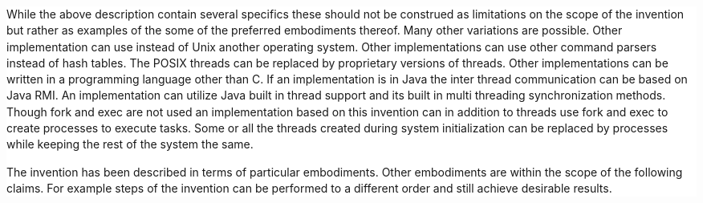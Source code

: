 While the above description contain several specifics these should not be construed as limitations on the scope of the invention but rather as examples of the some of the preferred embodiments thereof. Many other variations are possible. Other implementation can use instead of Unix another operating system. Other implementations can use other command parsers instead of hash tables. The POSIX threads can be replaced by proprietary versions of threads. Other implementations can be written in a programming language other than C. If an implementation is in Java the inter thread communication can be based on Java RMI. An implementation can utilize Java built in thread support and its built in multi threading synchronization methods. Though fork and exec are not used an implementation based on this invention can in addition to threads use fork and exec to create processes to execute tasks. Some or all the threads created during system initialization can be replaced by processes while keeping the rest of the system the same.

The invention has been described in terms of particular embodiments. Other embodiments are within the scope of the following claims. For example steps of the invention can be performed to a different order and still achieve desirable results.

